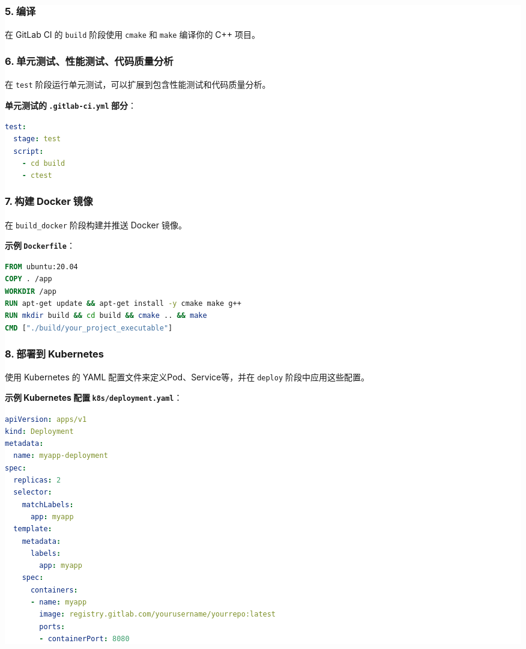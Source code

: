 ### 5. 编译

在 GitLab CI 的 `build` 阶段使用 `cmake` 和 `make` 编译你的 C++ 项目。

### 6. 单元测试、性能测试、代码质量分析

在 `test` 阶段运行单元测试，可以扩展到包含性能测试和代码质量分析。

**单元测试的 `.gitlab-ci.yml` 部分**：

```yaml
test:
  stage: test
  script:
    - cd build
    - ctest
```

### 7. 构建 Docker 镜像

在 `build_docker` 阶段构建并推送 Docker 镜像。

**示例 `Dockerfile`**：

```Dockerfile
FROM ubuntu:20.04
COPY . /app
WORKDIR /app
RUN apt-get update && apt-get install -y cmake make g++
RUN mkdir build && cd build && cmake .. && make
CMD ["./build/your_project_executable"]
```

### 8. 部署到 Kubernetes

使用 Kubernetes 的 YAML 配置文件来定义Pod、Service等，并在 `deploy` 阶段中应用这些配置。

**示例 Kubernetes 配置 `k8s/deployment.yaml`**：

```yaml
apiVersion: apps/v1
kind: Deployment
metadata:
  name: myapp-deployment
spec:
  replicas: 2
  selector:
    matchLabels:
      app: myapp
  template:
    metadata:
      labels:
        app: myapp
    spec:
      containers:
      - name: myapp
        image: registry.gitlab.com/yourusername/yourrepo:latest
        ports:
        - containerPort: 8080
```
